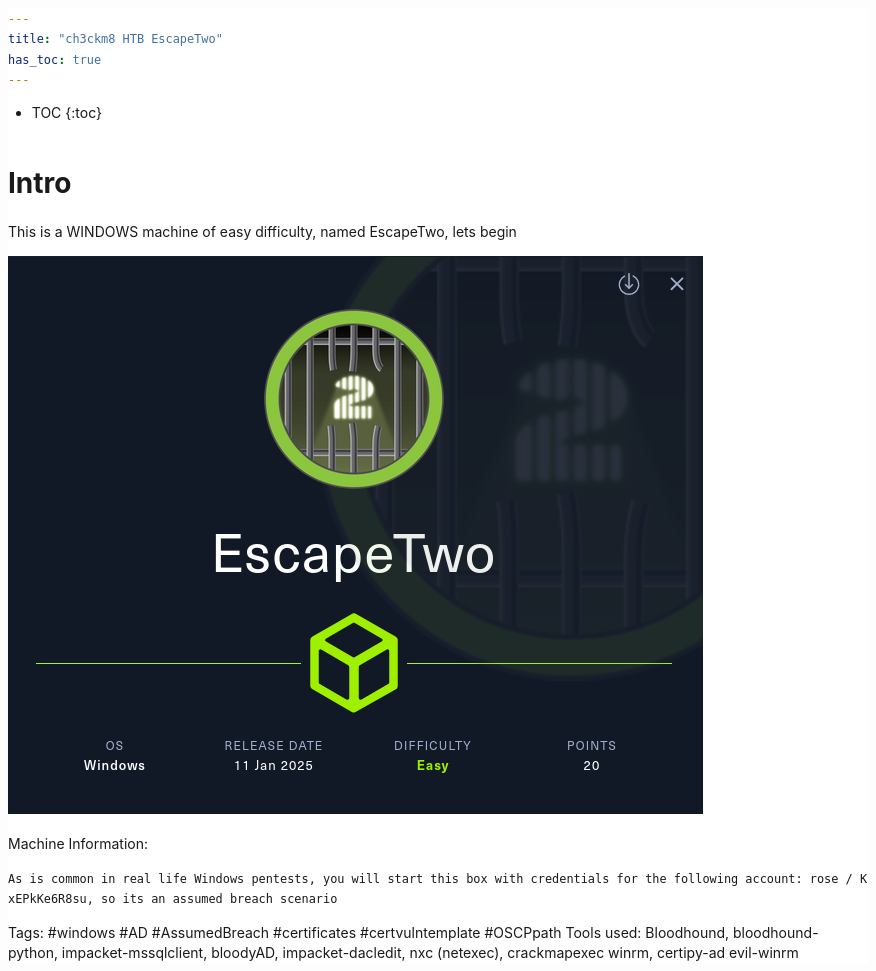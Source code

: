 ```yaml
---
title: "ch3ckm8 HTB EscapeTwo"
has_toc: true
---
```


* TOC
{:toc}

# Intro

This is a WINDOWS machine of easy difficulty, named EscapeTwo, lets begin

![](MediaFiles/Pasted%20image%2020250407013454.png)

Machine Information:
```
As is common in real life Windows pentests, you will start this box with credentials for the following account: rose / KxEPkKe6R8su, so its an assumed breach scenario
```
Tags: #windows #AD #AssumedBreach  #certificates #certvulntemplate #OSCPpath 
Tools used: 
Bloodhound,
bloodhound-python,
impacket-mssqlclient, 
bloodyAD, 
impacket-dacledit, 
nxc (netexec), 
crackmapexec winrm,
certipy-ad
evil-winrm

